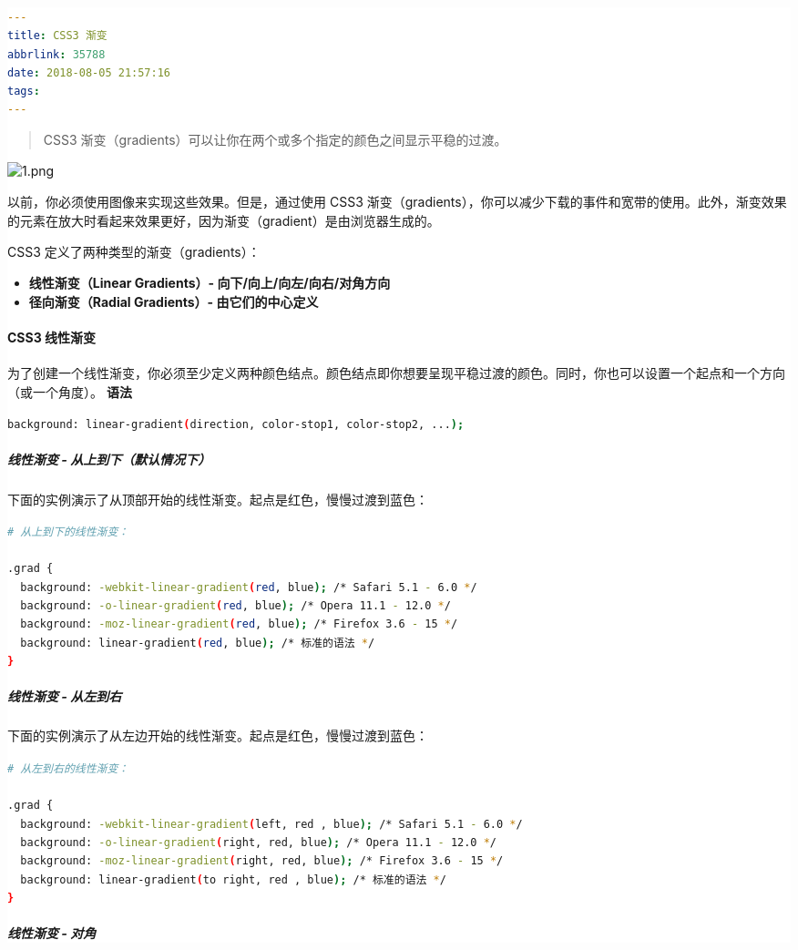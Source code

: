 ```yaml
---
title: CSS3 渐变
abbrlink: 35788
date: 2018-08-05 21:57:16
tags:
---
```

> CSS3 渐变（gradients）可以让你在两个或多个指定的颜色之间显示平稳的过渡。


![1.png](https://i.loli.net/2018/08/05/5b67027fbeb4d.png)



以前，你必须使用图像来实现这些效果。但是，通过使用 CSS3 渐变（gradients），你可以减少下载的事件和宽带的使用。此外，渐变效果的元素在放大时看起来效果更好，因为渐变（gradient）是由浏览器生成的。

CSS3 定义了两种类型的渐变（gradients）：

* <b>线性渐变（Linear Gradients）- 向下/向上/向左/向右/对角方向</b>
* <b>径向渐变（Radial Gradients）- 由它们的中心定义</b>

#### CSS3 线性渐变
为了创建一个线性渐变，你必须至少定义两种颜色结点。颜色结点即你想要呈现平稳过渡的颜色。同时，你也可以设置一个起点和一个方向（或一个角度）。
<b>语法</b>
```sh
background: linear-gradient(direction, color-stop1, color-stop2, ...);
```
##### 线性渐变 - 从上到下（默认情况下）

下面的实例演示了从顶部开始的线性渐变。起点是红色，慢慢过渡到蓝色：
```sh
# 从上到下的线性渐变：

.grad {
  background: -webkit-linear-gradient(red, blue); /* Safari 5.1 - 6.0 */
  background: -o-linear-gradient(red, blue); /* Opera 11.1 - 12.0 */
  background: -moz-linear-gradient(red, blue); /* Firefox 3.6 - 15 */
  background: linear-gradient(red, blue); /* 标准的语法 */
}
```
##### 线性渐变 - 从左到右

下面的实例演示了从左边开始的线性渐变。起点是红色，慢慢过渡到蓝色：
```sh
# 从左到右的线性渐变：

.grad {
  background: -webkit-linear-gradient(left, red , blue); /* Safari 5.1 - 6.0 */
  background: -o-linear-gradient(right, red, blue); /* Opera 11.1 - 12.0 */
  background: -moz-linear-gradient(right, red, blue); /* Firefox 3.6 - 15 */
  background: linear-gradient(to right, red , blue); /* 标准的语法 */
}
```
##### 线性渐变 - 对角
